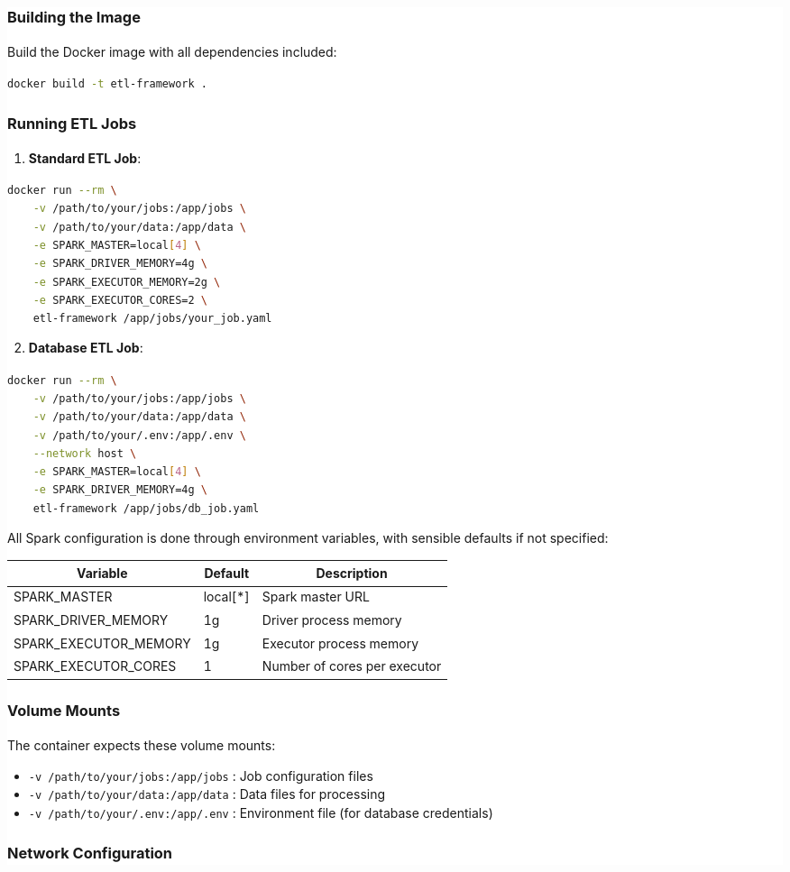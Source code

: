 ### Building the Image

Build the Docker image with all dependencies included:

```bash
docker build -t etl-framework .
```

### Running ETL Jobs

1. **Standard ETL Job**:
```bash
docker run --rm \
    -v /path/to/your/jobs:/app/jobs \
    -v /path/to/your/data:/app/data \
    -e SPARK_MASTER=local[4] \
    -e SPARK_DRIVER_MEMORY=4g \
    -e SPARK_EXECUTOR_MEMORY=2g \
    -e SPARK_EXECUTOR_CORES=2 \
    etl-framework /app/jobs/your_job.yaml
```

2. **Database ETL Job**:
```bash
docker run --rm \
    -v /path/to/your/jobs:/app/jobs \
    -v /path/to/your/data:/app/data \
    -v /path/to/your/.env:/app/.env \
    --network host \
    -e SPARK_MASTER=local[4] \
    -e SPARK_DRIVER_MEMORY=4g \
    etl-framework /app/jobs/db_job.yaml
```

All Spark configuration is done through environment variables, with sensible defaults if not specified:

| Variable | Default | Description |
|----------|---------|-------------|
| SPARK_MASTER | local[*] | Spark master URL |
| SPARK_DRIVER_MEMORY | 1g | Driver process memory |
| SPARK_EXECUTOR_MEMORY | 1g | Executor process memory |
| SPARK_EXECUTOR_CORES | 1 | Number of cores per executor |

### Volume Mounts

The container expects these volume mounts:
- `-v /path/to/your/jobs:/app/jobs` : Job configuration files
- `-v /path/to/your/data:/app/data` : Data files for processing
- `-v /path/to/your/.env:/app/.env` : Environment file (for database credentials)

### Network Configuration
